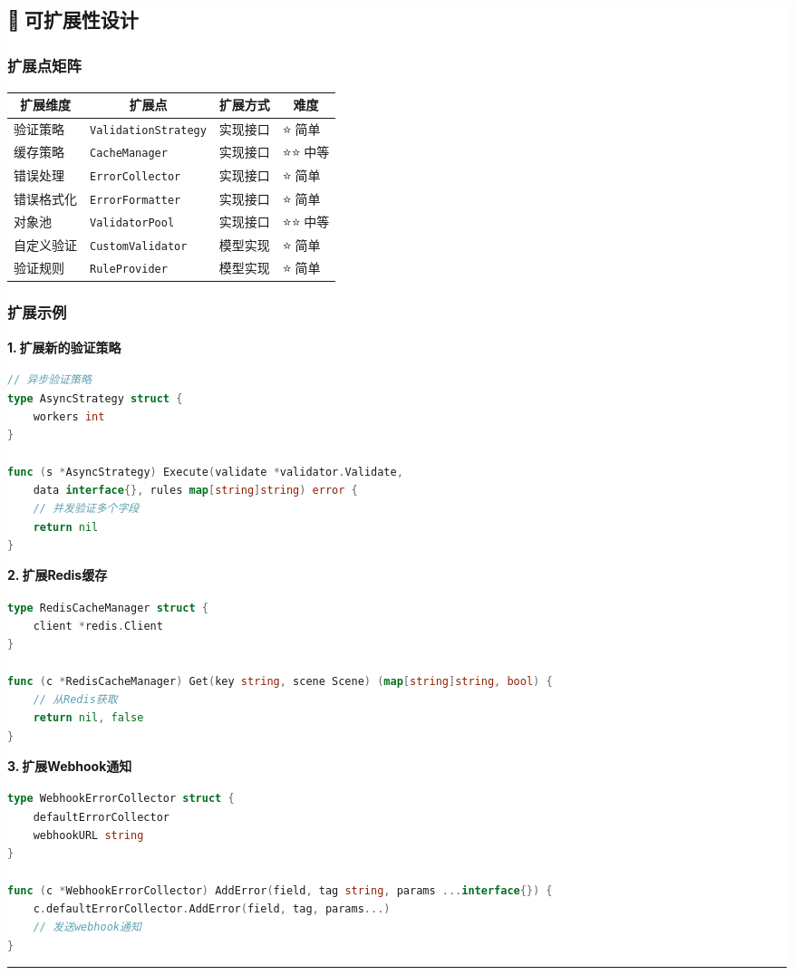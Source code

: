 
## 🚀 可扩展性设计

### 扩展点矩阵

| 扩展维度 | 扩展点 | 扩展方式 | 难度 |
|---------|--------|---------|------|
| 验证策略 | `ValidationStrategy` | 实现接口 | ⭐ 简单 |
| 缓存策略 | `CacheManager` | 实现接口 | ⭐⭐ 中等 |
| 错误处理 | `ErrorCollector` | 实现接口 | ⭐ 简单 |
| 错误格式化 | `ErrorFormatter` | 实现接口 | ⭐ 简单 |
| 对象池 | `ValidatorPool` | 实现接口 | ⭐⭐ 中等 |
| 自定义验证 | `CustomValidator` | 模型实现 | ⭐ 简单 |
| 验证规则 | `RuleProvider` | 模型实现 | ⭐ 简单 |

### 扩展示例

**1. 扩展新的验证策略**

```go
// 异步验证策略
type AsyncStrategy struct {
    workers int
}

func (s *AsyncStrategy) Execute(validate *validator.Validate, 
    data interface{}, rules map[string]string) error {
    // 并发验证多个字段
    return nil
}
```

**2. 扩展Redis缓存**

```go
type RedisCacheManager struct {
    client *redis.Client
}

func (c *RedisCacheManager) Get(key string, scene Scene) (map[string]string, bool) {
    // 从Redis获取
    return nil, false
}
```

**3. 扩展Webhook通知**

```go
type WebhookErrorCollector struct {
    defaultErrorCollector
    webhookURL string
}

func (c *WebhookErrorCollector) AddError(field, tag string, params ...interface{}) {
    c.defaultErrorCollector.AddError(field, tag, params...)
    // 发送webhook通知
}
```

---